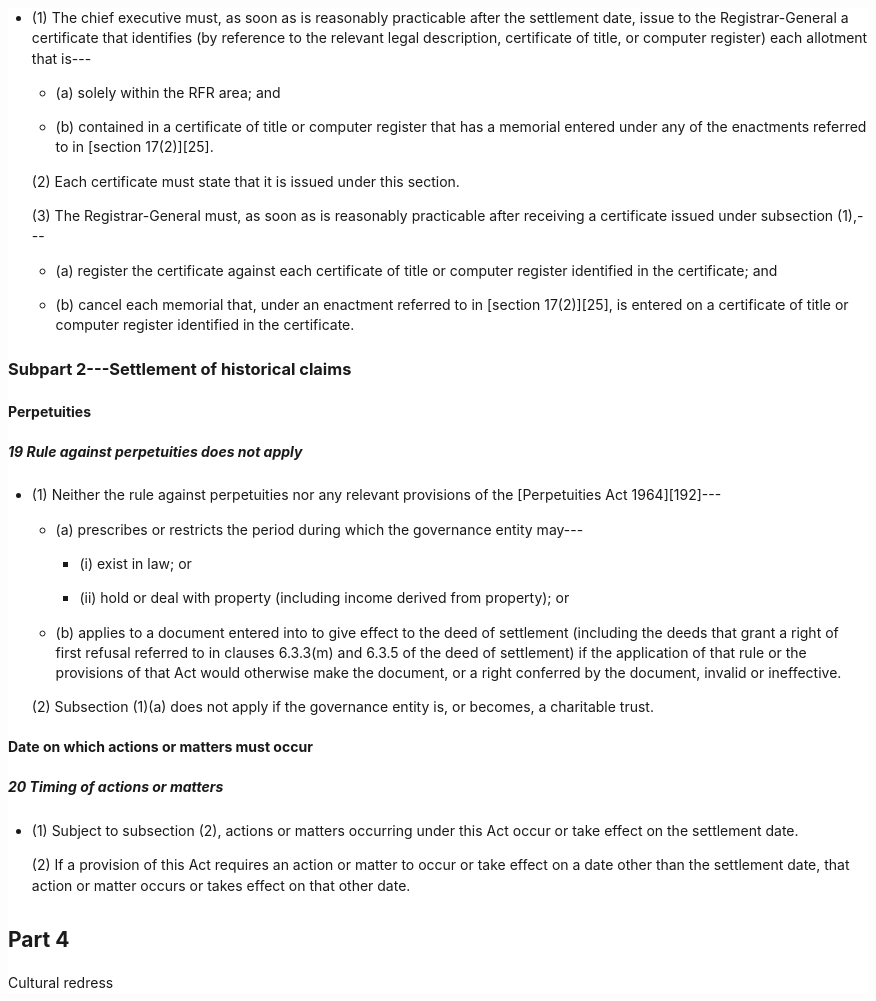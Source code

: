 *   (1) The chief executive must, as soon as is reasonably practicable after the settlement date, issue to the Registrar-General a certificate that identifies (by reference to the relevant legal description, certificate of title, or computer register) each allotment that is---
        
    *   (a) solely within the RFR area; and
    
    *   (b) contained in a certificate of title or computer register that has a memorial entered under any of the enactments referred to in [section 17(2)][25].
    
    (2) Each certificate must state that it is issued under this section.
    
    (3) The Registrar-General must, as soon as is reasonably practicable after receiving a certificate issued under subsection (1),---
        
    *   (a) register the certificate against each certificate of title or computer register identified in the certificate; and
    
    *   (b) cancel each memorial that, under an enactment referred to in [section 17(2)][25], is entered on a certificate of title or computer register identified in the certificate.
    
    

### Subpart 2---Settlement of historical claims

#### Perpetuities

##### 19 Rule against perpetuities does not apply
    
*   (1) Neither the rule against perpetuities nor any relevant provisions of the [Perpetuities Act 1964][192]---
        
    *   (a) prescribes or restricts the period during which the governance entity may---
            
        *   (i) exist in law; or
        
        *   (ii) hold or deal with property (including income derived from property); or
        
        
    
    *   (b) applies to a document entered into to give effect to the deed of settlement (including the deeds that grant a right of first refusal referred to in clauses 6.3.3(m) and 6.3.5 of the deed of settlement) if the application of that rule or the provisions of that Act would otherwise make the document, or a right conferred by the document, invalid or ineffective.
    
    (2) Subsection (1)(a) does not apply if the governance entity is, or becomes, a charitable trust.

#### Date on which actions or matters must occur

##### 20 Timing of actions or matters
    
*   (1) Subject to subsection (2), actions or matters occurring under this Act occur or take effect on the settlement date.
    
    (2) If a provision of this Act requires an action or matter to occur or take effect on a date other than the settlement date, that action or matter occurs or takes effect on that other date.

## Part 4  
Cultural redress
